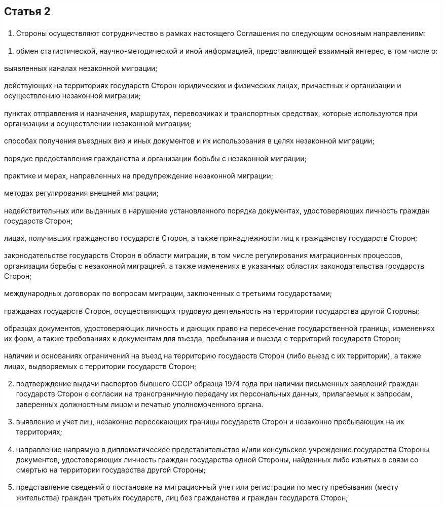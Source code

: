 ## Статья 2

1. Стороны осуществляют сотрудничество в рамках настоящего Соглашения по следующим основным направлениям:

1) обмен статистической, научно-методической и иной информацией, представляющей взаимный интерес, в том числе о:

выявленных каналах незаконной миграции;

действующих на территориях государств Сторон юридических и физических лицах, причастных к организации и осуществлению незаконной миграции;

пунктах отправления и назначения, маршрутах, перевозчиках и транспортных средствах, которые используются при организации и осуществлении незаконной миграции;

способах получения въездных виз и иных документов и их использования в целях незаконной миграции;

порядке предоставления гражданства и организации борьбы с незаконной миграции;

практике и мерах, направленных на предупреждение незаконной миграции;

методах регулирования внешней миграции;

недействительных или выданных в нарушение установленного порядка документах, удостоверяющих личность граждан государств Сторон;

лицах, получивших гражданство государств Сторон, а также принадлежности лиц к гражданству государств Сторон;

законодательстве государств Сторон в области миграции, в том числе регулирования миграционных процессов, организации борьбы с незаконной миграцией, а также изменениях в указанных областях законодательства государств Сторон;

международных договорах по вопросам миграции, заключенных с третьими государствами;

гражданах государств Сторон, осуществляющих трудовую деятельность на территории государства другой Стороны;

образцах документов, удостоверяющих личность и дающих право на пересечение государственной границы, изменениях их форм, а также требованиях к документам для въезда, пребывания и выезда с территорий государств Сторон;

наличии и основаниях ограничений на въезд на территорию государств Сторон (либо выезд с их территории), а также лицах, выдворяемых с территории государств Сторон;

2) подтверждение выдачи паспортов бывшего СССР образца 1974 года при наличии письменных заявлений граждан государств Сторон о согласии на трансграничную передачу их персональных данных, прилагаемых к запросам, заверенных должностным лицом и печатью уполномоченного органа.

3) выявление и учет лиц, незаконно пересекающих границы государств Сторон и незаконно пребывающих на их территориях;

4) направление напрямую в дипломатическое представительство и/или консульское учреждение государства Стороны документов, удостоверяющих личность граждан государства одной Стороны, найденных либо изъятых в связи со смертью на территории государства другой Стороны;

5) представление сведений о постановке на миграционный учет или регистрации по месту пребывания (месту жительства) граждан третьих государств, лиц без гражданства и граждан государств Сторон;
